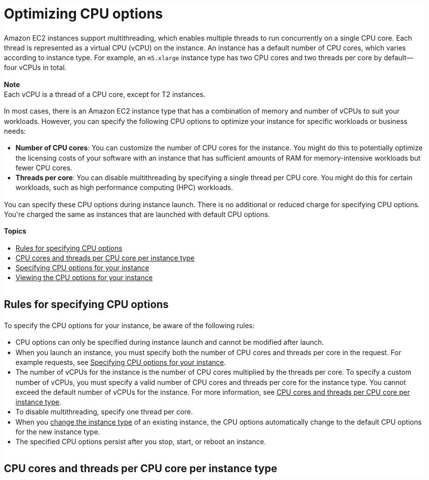 # Optimizing CPU options<a name="instance-optimize-cpu"></a>

Amazon EC2 instances support multithreading, which enables multiple threads to run concurrently on a single CPU core\. Each thread is represented as a virtual CPU \(vCPU\) on the instance\. An instance has a default number of CPU cores, which varies according to instance type\. For example, an `m5.xlarge` instance type has two CPU cores and two threads per core by default—four vCPUs in total\.

**Note**  
Each vCPU is a thread of a CPU core, except for T2 instances\.

In most cases, there is an Amazon EC2 instance type that has a combination of memory and number of vCPUs to suit your workloads\. However, you can specify the following CPU options to optimize your instance for specific workloads or business needs:
+ **Number of CPU cores**: You can customize the number of CPU cores for the instance\. You might do this to potentially optimize the licensing costs of your software with an instance that has sufficient amounts of RAM for memory\-intensive workloads but fewer CPU cores\.
+ **Threads per core**: You can disable multithreading by specifying a single thread per CPU core\. You might do this for certain workloads, such as high performance computing \(HPC\) workloads\.

You can specify these CPU options during instance launch\. There is no additional or reduced charge for specifying CPU options\. You're charged the same as instances that are launched with default CPU options\.

**Topics**
+ [Rules for specifying CPU options](#instance-cpu-options-rules)
+ [CPU cores and threads per CPU core per instance type](#cpu-options-supported-instances-values)
+ [Specifying CPU options for your instance](#instance-specify-cpu-options)
+ [Viewing the CPU options for your instance](#view-cpu-options)

## Rules for specifying CPU options<a name="instance-cpu-options-rules"></a>

To specify the CPU options for your instance, be aware of the following rules:
+ CPU options can only be specified during instance launch and cannot be modified after launch\.
+ When you launch an instance, you must specify both the number of CPU cores and threads per core in the request\. For example requests, see [Specifying CPU options for your instance](#instance-specify-cpu-options)\.
+ The number of vCPUs for the instance is the number of CPU cores multiplied by the threads per core\. To specify a custom number of vCPUs, you must specify a valid number of CPU cores and threads per core for the instance type\. You cannot exceed the default number of vCPUs for the instance\. For more information, see [CPU cores and threads per CPU core per instance type](#cpu-options-supported-instances-values)\.
+ To disable multithreading, specify one thread per core\.
+ When you [change the instance type](ec2-instance-resize.md) of an existing instance, the CPU options automatically change to the default CPU options for the new instance type\.
+ The specified CPU options persist after you stop, start, or reboot an instance\.

## CPU cores and threads per CPU core per instance type<a name="cpu-options-supported-instances-values"></a>
